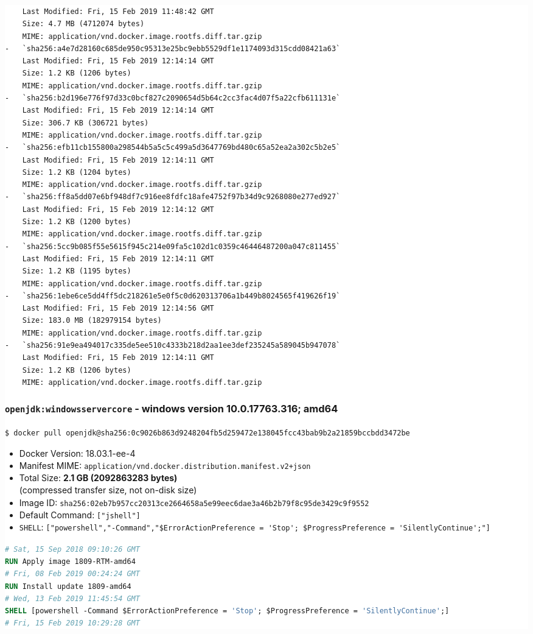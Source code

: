 		Last Modified: Fri, 15 Feb 2019 11:48:42 GMT  
		Size: 4.7 MB (4712074 bytes)  
		MIME: application/vnd.docker.image.rootfs.diff.tar.gzip
	-	`sha256:a4e7d28160c685de950c95313e25bc9ebb5529df1e1174093d315cdd08421a63`  
		Last Modified: Fri, 15 Feb 2019 12:14:14 GMT  
		Size: 1.2 KB (1206 bytes)  
		MIME: application/vnd.docker.image.rootfs.diff.tar.gzip
	-	`sha256:b2d196e776f97d33c0bcf827c2090654d5b64c2cc3fac4d07f5a22cfb611131e`  
		Last Modified: Fri, 15 Feb 2019 12:14:14 GMT  
		Size: 306.7 KB (306721 bytes)  
		MIME: application/vnd.docker.image.rootfs.diff.tar.gzip
	-	`sha256:efb11cb155800a298544b5a5c5c499a5d3647769bd480c65a52ea2a302c5b2e5`  
		Last Modified: Fri, 15 Feb 2019 12:14:11 GMT  
		Size: 1.2 KB (1204 bytes)  
		MIME: application/vnd.docker.image.rootfs.diff.tar.gzip
	-	`sha256:ff8a5dd07e6bf948df7c916ee8fdfc18afe4752f97b34d9c9268080e277ed927`  
		Last Modified: Fri, 15 Feb 2019 12:14:12 GMT  
		Size: 1.2 KB (1200 bytes)  
		MIME: application/vnd.docker.image.rootfs.diff.tar.gzip
	-	`sha256:5cc9b085f55e5615f945c214e09fa5c102d1c0359c46446487200a047c811455`  
		Last Modified: Fri, 15 Feb 2019 12:14:11 GMT  
		Size: 1.2 KB (1195 bytes)  
		MIME: application/vnd.docker.image.rootfs.diff.tar.gzip
	-	`sha256:1ebe6ce5dd4ff5dc218261e5e0f5c0d620313706a1b449b8024565f419626f19`  
		Last Modified: Fri, 15 Feb 2019 12:14:56 GMT  
		Size: 183.0 MB (182979154 bytes)  
		MIME: application/vnd.docker.image.rootfs.diff.tar.gzip
	-	`sha256:91e9ea494017c335de5ee510c4333b218d2aa1ee3def235245a589045b947078`  
		Last Modified: Fri, 15 Feb 2019 12:14:11 GMT  
		Size: 1.2 KB (1206 bytes)  
		MIME: application/vnd.docker.image.rootfs.diff.tar.gzip

### `openjdk:windowsservercore` - windows version 10.0.17763.316; amd64

```console
$ docker pull openjdk@sha256:0c9026b863d9248204fb5d259472e138045fcc43bab9b2a21859bccbdd3472be
```

-	Docker Version: 18.03.1-ee-4
-	Manifest MIME: `application/vnd.docker.distribution.manifest.v2+json`
-	Total Size: **2.1 GB (2092863283 bytes)**  
	(compressed transfer size, not on-disk size)
-	Image ID: `sha256:02eb7b957cc20313ce2664658a5e99eec6dae3a46b2b79f8c95de3429c9f9552`
-	Default Command: `["jshell"]`
-	`SHELL`: `["powershell","-Command","$ErrorActionPreference = 'Stop'; $ProgressPreference = 'SilentlyContinue';"]`

```dockerfile
# Sat, 15 Sep 2018 09:10:26 GMT
RUN Apply image 1809-RTM-amd64
# Fri, 08 Feb 2019 00:24:24 GMT
RUN Install update 1809-amd64
# Wed, 13 Feb 2019 11:45:54 GMT
SHELL [powershell -Command $ErrorActionPreference = 'Stop'; $ProgressPreference = 'SilentlyContinue';]
# Fri, 15 Feb 2019 10:29:28 GMT
```